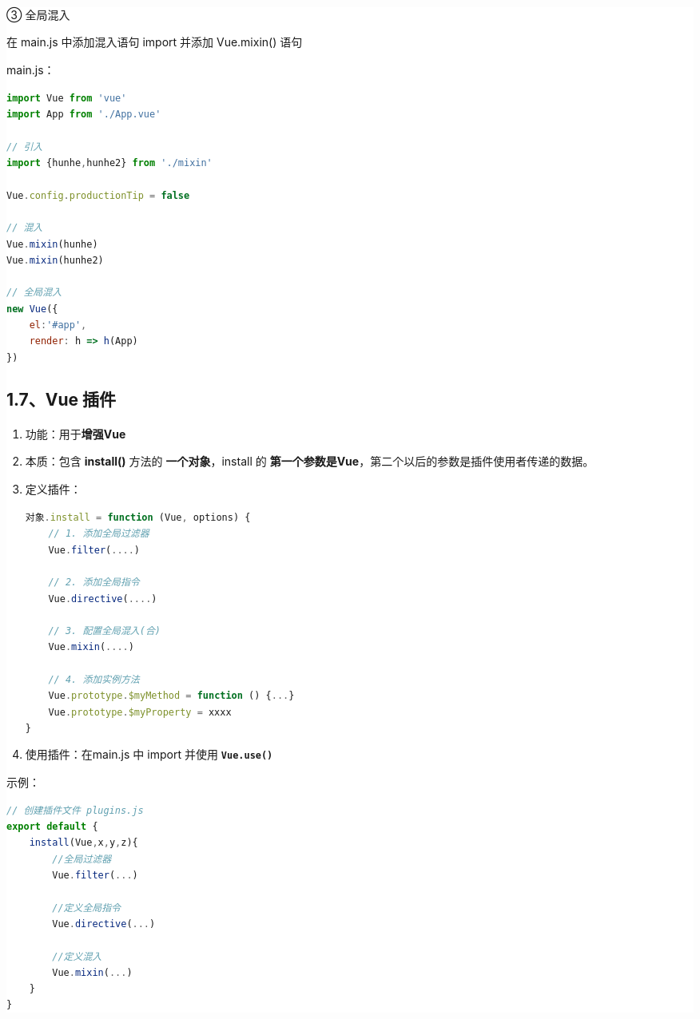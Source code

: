 ③ 全局混入

在 main.js 中添加混入语句 import 并添加 Vue.mixin() 语句

main.js：

```js
import Vue from 'vue'
import App from './App.vue'

// 引入
import {hunhe,hunhe2} from './mixin'

Vue.config.productionTip = false

// 混入
Vue.mixin(hunhe)
Vue.mixin(hunhe2)

// 全局混入
new Vue({
	el:'#app',
	render: h => h(App)
})
```

## 1.7、Vue 插件

1. 功能：用于**增强Vue**

2. 本质：包含 **install()** 方法的 **一个对象**，install 的 **第一个参数是Vue**，第二个以后的参数是插件使用者传递的数据。

3. 定义插件：

    ```js
    对象.install = function (Vue, options) {
        // 1. 添加全局过滤器
        Vue.filter(....)
    
        // 2. 添加全局指令
        Vue.directive(....)
    
        // 3. 配置全局混入(合)
        Vue.mixin(....)
    
        // 4. 添加实例方法
        Vue.prototype.$myMethod = function () {...}
        Vue.prototype.$myProperty = xxxx
    }
    ```

4. 使用插件：在main.js 中 import 并使用  **`Vue.use()`**

示例：

```js
// 创建插件文件 plugins.js
export default {
	install(Vue,x,y,z){
		//全局过滤器
		Vue.filter(...)

		//定义全局指令
		Vue.directive(...)

		//定义混入
		Vue.mixin(...)
	}
}
```